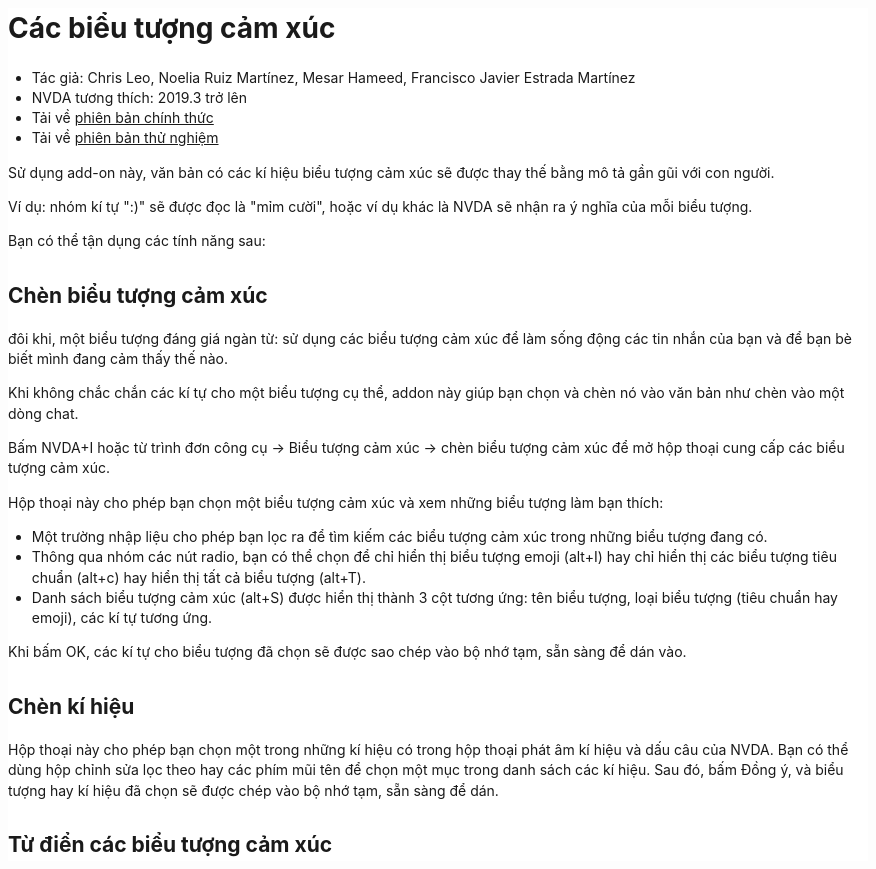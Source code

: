 # Các biểu tượng cảm xúc #
* Tác giả: Chris Leo, Noelia Ruiz Martínez, Mesar Hameed, Francisco Javier
  Estrada Martínez
* NVDA tương thích: 2019.3 trở lên
* Tải về [phiên bản chính thức][1]
* Tải về [phiên bản thử nghiệm][2]

Sử dụng add-on này, văn bản có các kí hiệu biểu tượng cảm xúc sẽ được thay
thế bằng mô tả gần gũi với con người.

Ví dụ: nhóm kí tự ":)" sẽ được đọc là "mỉm cười", hoặc ví dụ khác là NVDA sẽ
nhận ra ý nghĩa của mỗi biểu tượng.

Bạn có thể tận dụng các tính năng sau:

## Chèn biểu tượng cảm xúc ##

đôi khi, một biểu tượng đáng giá ngàn từ: sử dụng các biểu tượng cảm xúc để
làm sống động các tin nhắn của bạn và để bạn bè biết mình đang cảm thấy thế
nào.

Khi không chắc chắn các kí tự cho một biểu tượng cụ thể, addon này giúp bạn
chọn và chèn nó vào văn bản như chèn vào một dòng chat.

Bấm NVDA+I hoặc từ trình đơn công cụ -> Biểu tượng cảm xúc -> chèn biểu tượng cảm xúc để mở hộp thoại cung cấp các biểu tượng cảm xúc.

Hộp thoại này cho phép  bạn chọn một biểu tượng cảm xúc và xem những biểu
tượng làm bạn thích:

*	Một trường nhập liệu cho phép bạn lọc ra để tìm kiếm các biểu tượng cảm
  xúc trong những biểu tượng đang có.
*	Thông qua nhóm các nút radio, bạn có thể chọn để chỉ hiển thị biểu tượng
  emoji (alt+I) hay chỉ  hiển thị các biểu tượng tiêu chuẩn (alt+c) hay hiển
  thị tất cả biểu tượng (alt+T).
*	Danh sách biểu tượng cảm xúc (alt+S) được hiển thị thành 3 cột tương ứng:
  tên biểu tượng, loại biểu tượng (tiêu chuẩn hay emoji), các kí tự tương
  ứng.

Khi bấm OK, các kí tự cho biểu tượng đã chọn sẽ được sao chép vào bộ nhớ
tạm, sẵn sàng để dán vào.

## Chèn kí hiệu ##

Hộp thoại này cho phép bạn chọn một trong những kí hiệu có trong hộp thoại
phát âm kí hiệu và dấu câu của NVDA. Bạn có thể dùng hộp chỉnh sửa lọc theo
hay các phím mũi tên để chọn một mục trong danh sách các kí hiệu. Sau đó,
bấm Đồng ý, và biểu tượng hay kí hiệu đã chọn sẽ được chép vào bộ nhớ tạm,
sẵn sàng để dán.

## Từ điển các biểu tượng cảm xúc ##


[1]: https://addons.nvda-project.org/files/get.php?file=emo
[2]: https://addons.nvda-project.org/files/get.php?file=emo-dev
[3]: https://addons.nvda-project.org/files/get.php?file=emo-o